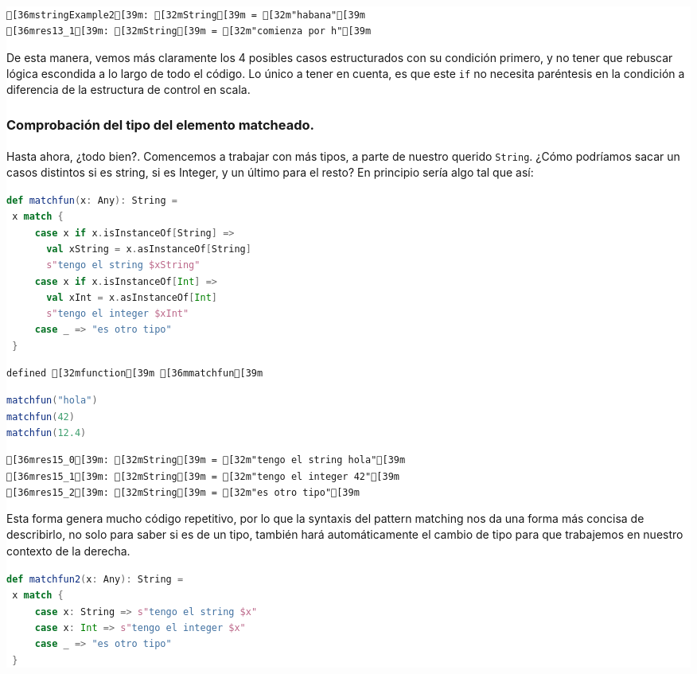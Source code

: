 


    [36mstringExample2[39m: [32mString[39m = [32m"habana"[39m
    [36mres13_1[39m: [32mString[39m = [32m"comienza por h"[39m



De esta manera, vemos más claramente los 4 posibles casos estructurados con su condición primero, y no tener que rebuscar lógica escondida a lo largo de todo el código. Lo único a tener en cuenta, es que este `if` no necesita paréntesis en la condición a diferencia de la estructura de control en scala.

### Comprobación del tipo del elemento matcheado.

Hasta ahora, ¿todo bien?. Comencemos a trabajar con más tipos, a parte de nuestro querido `String`. ¿Cómo podríamos sacar un casos distintos si es string, si es Integer, y un último para el resto? En principio sería algo tal que así:



```scala
def matchfun(x: Any): String =
 x match {
     case x if x.isInstanceOf[String] =>
       val xString = x.asInstanceOf[String]
       s"tengo el string $xString"
     case x if x.isInstanceOf[Int] =>
       val xInt = x.asInstanceOf[Int]
       s"tengo el integer $xInt"
     case _ => "es otro tipo"
 }
```




    defined [32mfunction[39m [36mmatchfun[39m




```scala
matchfun("hola")
matchfun(42)
matchfun(12.4)
```




    [36mres15_0[39m: [32mString[39m = [32m"tengo el string hola"[39m
    [36mres15_1[39m: [32mString[39m = [32m"tengo el integer 42"[39m
    [36mres15_2[39m: [32mString[39m = [32m"es otro tipo"[39m



Esta forma genera mucho código repetitivo, por lo que la syntaxis del pattern matching nos da una forma más concisa de describirlo, no solo para saber si es de un tipo, también hará automáticamente el cambio de tipo para que trabajemos en nuestro contexto de la derecha.


```scala
def matchfun2(x: Any): String =
 x match {
     case x: String => s"tengo el string $x"
     case x: Int => s"tengo el integer $x"
     case _ => "es otro tipo"
 }
```
